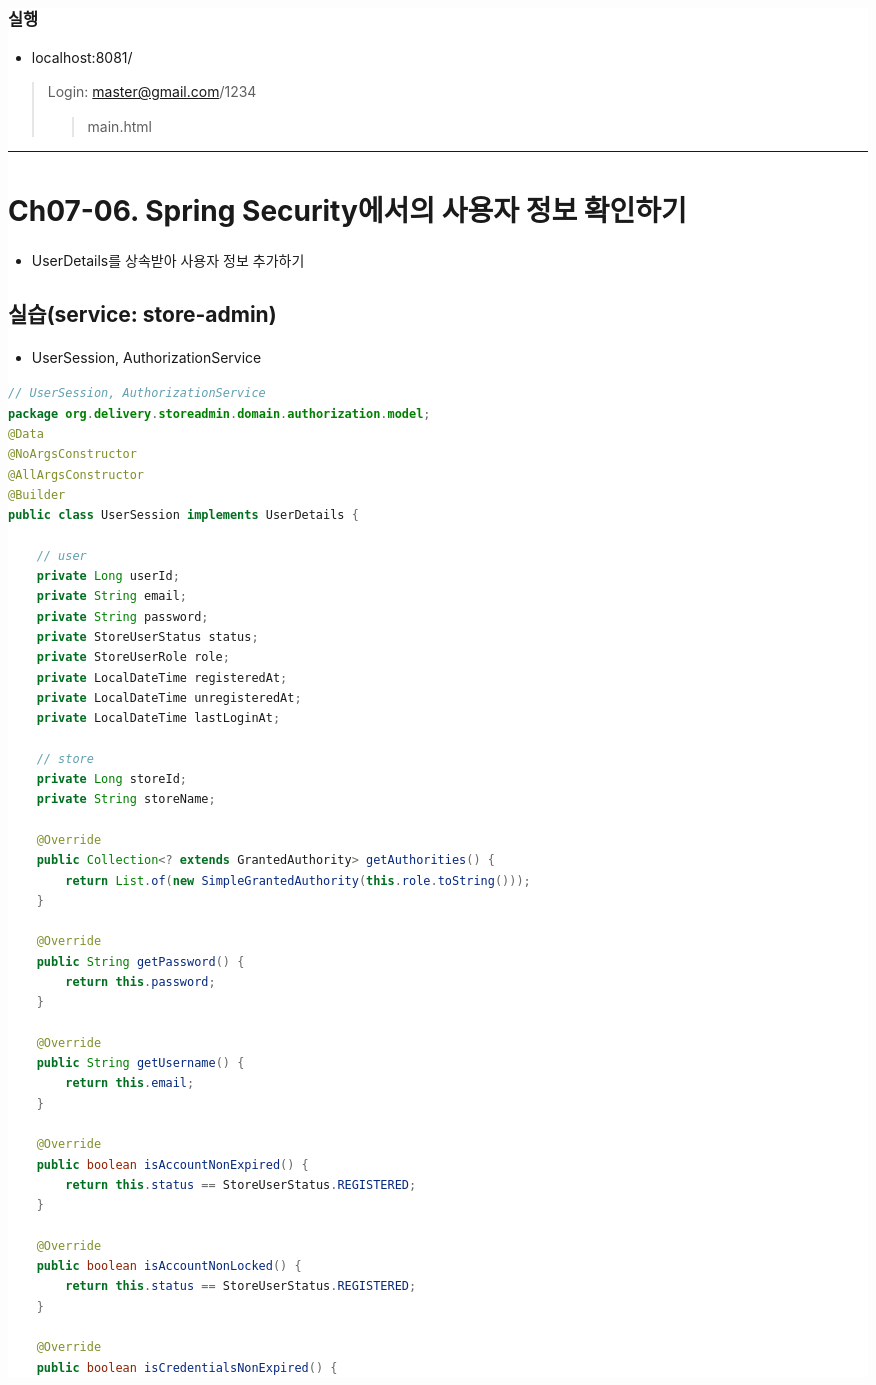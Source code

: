 ### 실행
- localhost:8081/
> Login: master@gmail.com/1234 
> > main.html

--------------------------------------------------------------------------------------------------------------------------------
# Ch07-06. Spring Security에서의 사용자 정보 확인하기
- UserDetails를 상속받아 사용자 정보 추가하기

## 실습(service: store-admin)
- UserSession, AuthorizationService 
```java
// UserSession, AuthorizationService 
package org.delivery.storeadmin.domain.authorization.model;
@Data
@NoArgsConstructor
@AllArgsConstructor
@Builder
public class UserSession implements UserDetails {

    // user
    private Long userId;
    private String email;
    private String password;
    private StoreUserStatus status;
    private StoreUserRole role;
    private LocalDateTime registeredAt;
    private LocalDateTime unregisteredAt;
    private LocalDateTime lastLoginAt;

    // store
    private Long storeId;
    private String storeName;

    @Override
    public Collection<? extends GrantedAuthority> getAuthorities() {
        return List.of(new SimpleGrantedAuthority(this.role.toString()));
    }

    @Override
    public String getPassword() {
        return this.password;
    }

    @Override
    public String getUsername() {
        return this.email;
    }

    @Override
    public boolean isAccountNonExpired() {
        return this.status == StoreUserStatus.REGISTERED;
    }

    @Override
    public boolean isAccountNonLocked() {
        return this.status == StoreUserStatus.REGISTERED;
    }

    @Override
    public boolean isCredentialsNonExpired() {
```
